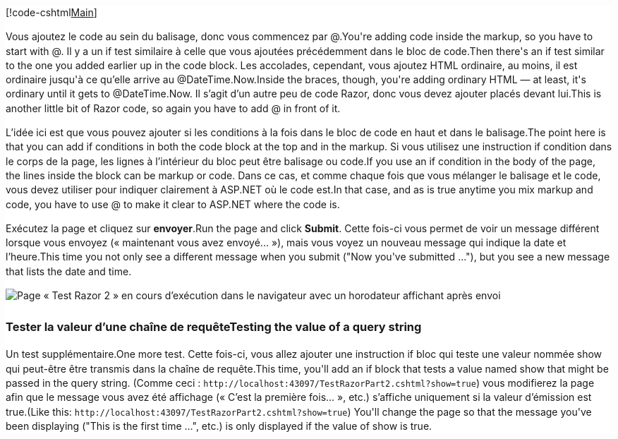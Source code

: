 [!code-cshtml[Main](intro-to-web-pages-programming/samples/sample9.cshtml)]

<span data-ttu-id="69e9f-277">Vous ajoutez le code au sein du balisage, donc vous commencez par @.</span><span class="sxs-lookup"><span data-stu-id="69e9f-277">You're adding code inside the markup, so you have to start with @.</span></span> <span data-ttu-id="69e9f-278">Il y a un if test similaire à celle que vous ajoutées précédemment dans le bloc de code.</span><span class="sxs-lookup"><span data-stu-id="69e9f-278">Then there's an if test similar to the one you added earlier up in the code block.</span></span> <span data-ttu-id="69e9f-279">Les accolades, cependant, vous ajoutez HTML ordinaire, au moins, il est ordinaire jusqu'à ce qu’elle arrive au @DateTime.Now.</span><span class="sxs-lookup"><span data-stu-id="69e9f-279">Inside the braces, though, you're adding ordinary HTML — at least, it's ordinary until it gets to @DateTime.Now.</span></span> <span data-ttu-id="69e9f-280">Il s’agit d’un autre peu de code Razor, donc vous devez ajouter placés devant lui.</span><span class="sxs-lookup"><span data-stu-id="69e9f-280">This is another little bit of Razor code, so again you have to add @ in front of it.</span></span>

<span data-ttu-id="69e9f-281">L’idée ici est que vous pouvez ajouter si les conditions à la fois dans le bloc de code en haut et dans le balisage.</span><span class="sxs-lookup"><span data-stu-id="69e9f-281">The point here is that you can add if conditions in both the code block at the top and in the markup.</span></span> <span data-ttu-id="69e9f-282">Si vous utilisez une instruction if condition dans le corps de la page, les lignes à l’intérieur du bloc peut être balisage ou code.</span><span class="sxs-lookup"><span data-stu-id="69e9f-282">If you use an if condition in the body of the page, the lines inside the block can be markup or code.</span></span> <span data-ttu-id="69e9f-283">Dans ce cas, et comme chaque fois que vous mélanger le balisage et le code, vous devez utiliser pour indiquer clairement à ASP.NET où le code est.</span><span class="sxs-lookup"><span data-stu-id="69e9f-283">In that case, and as is true anytime you mix markup and code, you have to use @ to make it clear to ASP.NET where the code is.</span></span>

<span data-ttu-id="69e9f-284">Exécutez la page et cliquez sur **envoyer**.</span><span class="sxs-lookup"><span data-stu-id="69e9f-284">Run the page and click **Submit**.</span></span> <span data-ttu-id="69e9f-285">Cette fois-ci vous permet de voir un message différent lorsque vous envoyez (« maintenant vous avez envoyé... »), mais vous voyez un nouveau message qui indique la date et l’heure.</span><span class="sxs-lookup"><span data-stu-id="69e9f-285">This time you not only see a different message when you submit ("Now you've submitted ..."), but you see a new message that lists the date and time.</span></span>

![Page « Test Razor 2 » en cours d’exécution dans le navigateur avec un horodateur affichant après envoi](intro-to-web-pages-programming/_static/image4.png)

### <a name="testing-the-value-of-a-query-string"></a><span data-ttu-id="69e9f-287">Tester la valeur d’une chaîne de requête</span><span class="sxs-lookup"><span data-stu-id="69e9f-287">Testing the value of a query string</span></span>

<span data-ttu-id="69e9f-288">Un test supplémentaire.</span><span class="sxs-lookup"><span data-stu-id="69e9f-288">One more test.</span></span> <span data-ttu-id="69e9f-289">Cette fois-ci, vous allez ajouter une instruction if bloc qui teste une valeur nommée show qui peut-être être transmis dans la chaîne de requête.</span><span class="sxs-lookup"><span data-stu-id="69e9f-289">This time, you'll add an if block that tests a value named show that might be passed in the query string.</span></span> <span data-ttu-id="69e9f-290">(Comme ceci : `http://localhost:43097/TestRazorPart2.cshtml?show=true`) vous modifierez la page afin que le message vous avez été affichage (« C’est la première fois... », etc.) s’affiche uniquement si la valeur d’émission est true.</span><span class="sxs-lookup"><span data-stu-id="69e9f-290">(Like this: `http://localhost:43097/TestRazorPart2.cshtml?show=true`) You'll change the page so that the message you've been displaying ("This is the first time ...", etc.) is only displayed if the value of show is true.</span></span>

